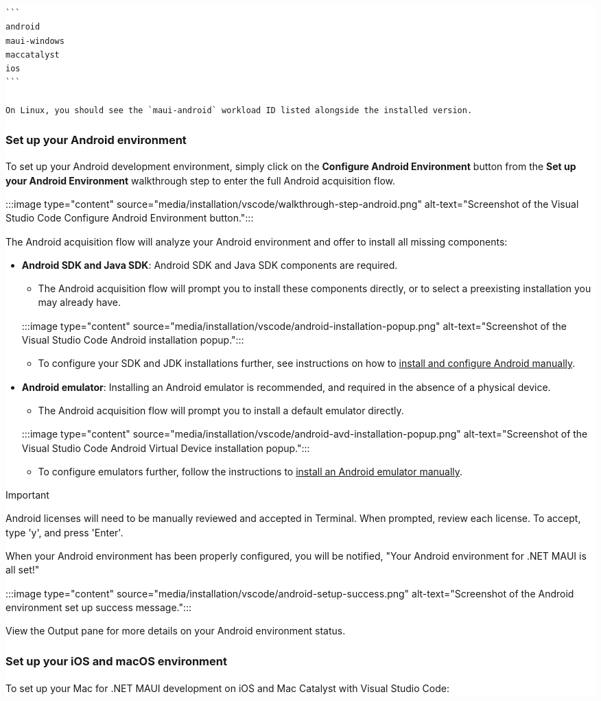     ```
    android
    maui-windows
    maccatalyst
    ios
    ```

    On Linux, you should see the `maui-android` workload ID listed alongside the installed version.

### Set up your Android environment

To set up your Android development environment, simply click on the **Configure Android Environment** button from the **Set up your Android Environment** walkthrough step to enter the full Android acquisition flow.

:::image type="content" source="media/installation/vscode/walkthrough-step-android.png" alt-text="Screenshot of the Visual Studio Code Configure Android Environment button.":::

The Android acquisition flow will analyze your Android environment and offer to install all missing components:

* **Android SDK and Java SDK**: Android SDK and Java SDK components are required.

    * The Android acquisition flow will prompt you to install these components directly, or to select a preexisting installation you may already have.

    :::image type="content" source="media/installation/vscode/android-installation-popup.png" alt-text="Screenshot of the Visual Studio Code Android installation popup.":::

    * To configure your SDK and JDK installations further, see instructions on how to [install and configure Android manually](?tabs=visual-studio-code#android).

* **Android emulator**: Installing an Android emulator is recommended, and required in the absence of a physical device.
    * The Android acquisition flow will prompt you to install a default emulator directly.

    :::image type="content" source="media/installation/vscode/android-avd-installation-popup.png" alt-text="Screenshot of the Visual Studio Code Android Virtual Device installation popup.":::

    * To configure emulators further, follow the instructions to [install an Android emulator manually](?tabs=visual-studio-code#download-and-install-an-android-emulator).

> [!IMPORTANT]
> Android licenses will need to be manually reviewed and accepted in Terminal. When prompted, review each license. To accept, type 'y', and press 'Enter'.

When your Android environment has been properly configured, you will be notified, "Your Android environment for .NET MAUI is all set!"

:::image type="content" source="media/installation/vscode/android-setup-success.png" alt-text="Screenshot of the Android environment set up success message.":::

View the Output pane for more details on your Android environment status.

### Set up your iOS and macOS environment

To set up your Mac for .NET MAUI development on iOS and Mac Catalyst with Visual Studio Code:
